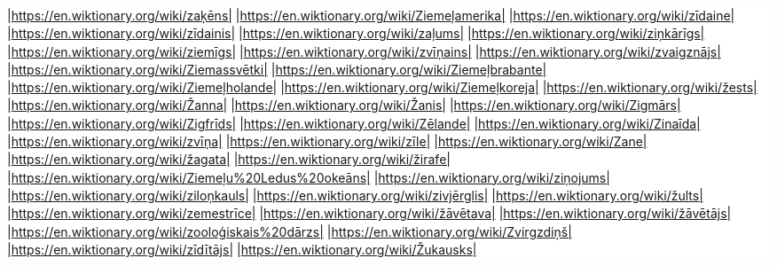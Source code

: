 |https://en.wiktionary.org/wiki/zaķēns|
|https://en.wiktionary.org/wiki/Ziemeļamerika|
|https://en.wiktionary.org/wiki/zīdaine|
|https://en.wiktionary.org/wiki/zīdainis|
|https://en.wiktionary.org/wiki/zaļums|
|https://en.wiktionary.org/wiki/ziņkārīgs|
|https://en.wiktionary.org/wiki/ziemīgs|
|https://en.wiktionary.org/wiki/zvīņains|
|https://en.wiktionary.org/wiki/zvaigznājs|
|https://en.wiktionary.org/wiki/Ziemassvētki|
|https://en.wiktionary.org/wiki/Ziemeļbrabante|
|https://en.wiktionary.org/wiki/Ziemeļholande|
|https://en.wiktionary.org/wiki/Ziemeļkoreja|
|https://en.wiktionary.org/wiki/žests|
|https://en.wiktionary.org/wiki/Žanna|
|https://en.wiktionary.org/wiki/Žanis|
|https://en.wiktionary.org/wiki/Zigmārs|
|https://en.wiktionary.org/wiki/Zigfrīds|
|https://en.wiktionary.org/wiki/Zēlande|
|https://en.wiktionary.org/wiki/Zinaīda|
|https://en.wiktionary.org/wiki/zvīņa|
|https://en.wiktionary.org/wiki/zīle|
|https://en.wiktionary.org/wiki/Zane|
|https://en.wiktionary.org/wiki/žagata|
|https://en.wiktionary.org/wiki/žirafe|
|https://en.wiktionary.org/wiki/Ziemeļu%20Ledus%20okeāns|
|https://en.wiktionary.org/wiki/ziņojums|
|https://en.wiktionary.org/wiki/ziloņkauls|
|https://en.wiktionary.org/wiki/zivjērglis|
|https://en.wiktionary.org/wiki/žults|
|https://en.wiktionary.org/wiki/zemestrīce|
|https://en.wiktionary.org/wiki/žāvētava|
|https://en.wiktionary.org/wiki/žāvētājs|
|https://en.wiktionary.org/wiki/zooloģiskais%20dārzs|
|https://en.wiktionary.org/wiki/Zvirgzdiņš|
|https://en.wiktionary.org/wiki/zīdītājs|
|https://en.wiktionary.org/wiki/Žukausks|
